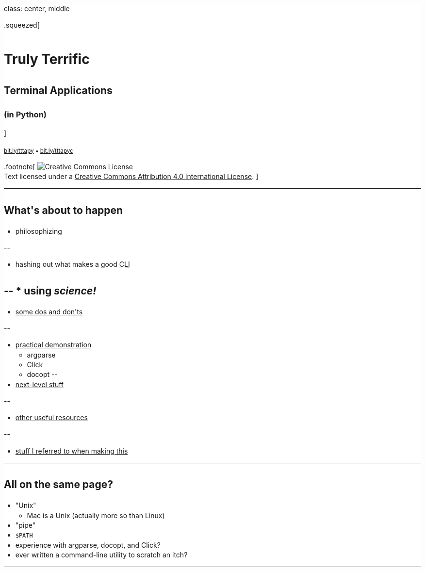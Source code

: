 class: center, middle

.squeezed[
# Truly Terrific
## Terminal Applications
### (in Python)
]



<small>[bit.ly/tttapy](https://bit.ly/tttapy) &bull; [bit.ly/tttapyc](https://bit.ly/tttapyc)</small>

.footnote[
<a rel="license" href="http://creativecommons.org/licenses/by/4.0/"><img alt="Creative Commons License" style="border-width:0" src="https://i.creativecommons.org/l/by/4.0/88x31.png" /></a><br />
Text licensed under a <a rel="license" href="http://creativecommons.org/licenses/by/4.0/">Creative Commons Attribution 4.0 International License</a>.
]

---
## What's about to happen

* philosophizing

--
* hashing out what makes a good <abbr title="comand-line interface">CLI</abbr>

--
    * using _science!_
--
* [some dos and don'ts](#being-terrific)

--
* [practical demonstration](#demo)
    * argparse
    * Click
    * docopt
--
* [next-level stuff](#next-level)

--
* [other useful resources](#see-also)

--
* [stuff I referred to when making this](#references)

---
## All on the same page?

* "Unix"
  * Mac is a Unix (actually more so than Linux)
* "pipe"
* `$PATH`
* experience with argparse, docopt, and Click?
* ever written a command-line utility to scratch an itch?

---